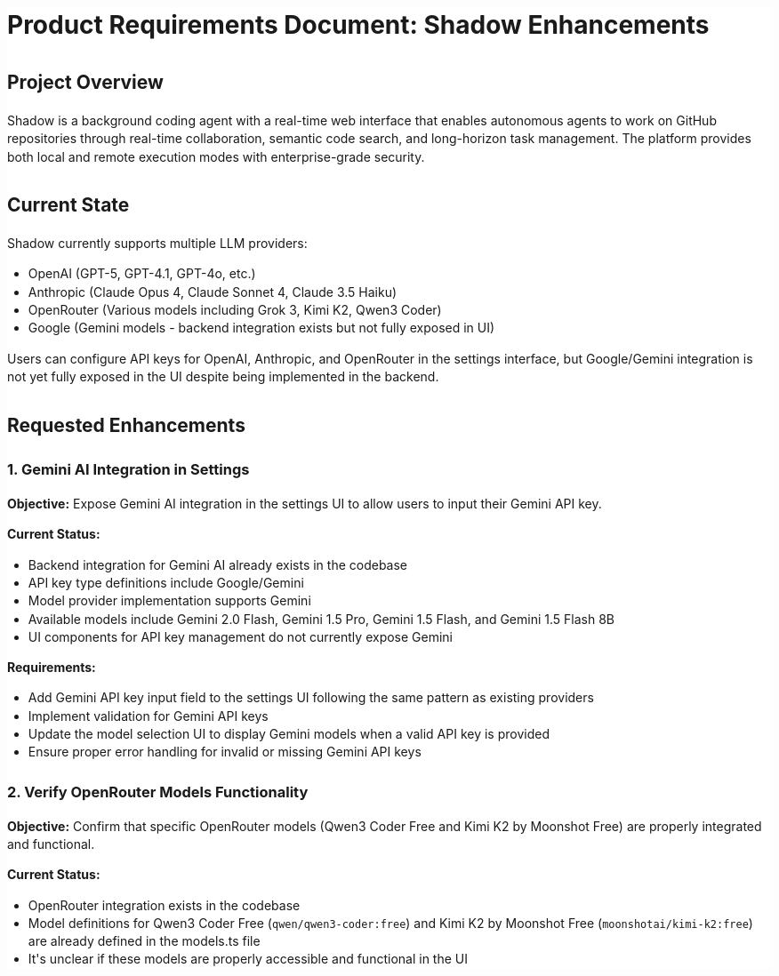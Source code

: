# Product Requirements Document: Shadow Enhancements

## Project Overview
Shadow is a background coding agent with a real-time web interface that enables autonomous agents to work on GitHub repositories through real-time collaboration, semantic code search, and long-horizon task management. The platform provides both local and remote execution modes with enterprise-grade security.

## Current State
Shadow currently supports multiple LLM providers:
- OpenAI (GPT-5, GPT-4.1, GPT-4o, etc.)
- Anthropic (Claude Opus 4, Claude Sonnet 4, Claude 3.5 Haiku)
- OpenRouter (Various models including Grok 3, Kimi K2, Qwen3 Coder)
- Google (Gemini models - backend integration exists but not fully exposed in UI)

Users can configure API keys for OpenAI, Anthropic, and OpenRouter in the settings interface, but Google/Gemini integration is not yet fully exposed in the UI despite being implemented in the backend.

## Requested Enhancements

### 1. Gemini AI Integration in Settings
**Objective:** Expose Gemini AI integration in the settings UI to allow users to input their Gemini API key.

**Current Status:**
- Backend integration for Gemini AI already exists in the codebase
- API key type definitions include Google/Gemini
- Model provider implementation supports Gemini
- Available models include Gemini 2.0 Flash, Gemini 1.5 Pro, Gemini 1.5 Flash, and Gemini 1.5 Flash 8B
- UI components for API key management do not currently expose Gemini

**Requirements:**
- Add Gemini API key input field to the settings UI following the same pattern as existing providers
- Implement validation for Gemini API keys
- Update the model selection UI to display Gemini models when a valid API key is provided
- Ensure proper error handling for invalid or missing Gemini API keys

### 2. Verify OpenRouter Models Functionality
**Objective:** Confirm that specific OpenRouter models (Qwen3 Coder Free and Kimi K2 by Moonshot Free) are properly integrated and functional.

**Current Status:**
- OpenRouter integration exists in the codebase
- Model definitions for Qwen3 Coder Free (`qwen/qwen3-coder:free`) and Kimi K2 by Moonshot Free (`moonshotai/kimi-k2:free`) are already defined in the models.ts file
- It's unclear if these models are properly accessible and functional in the UI

